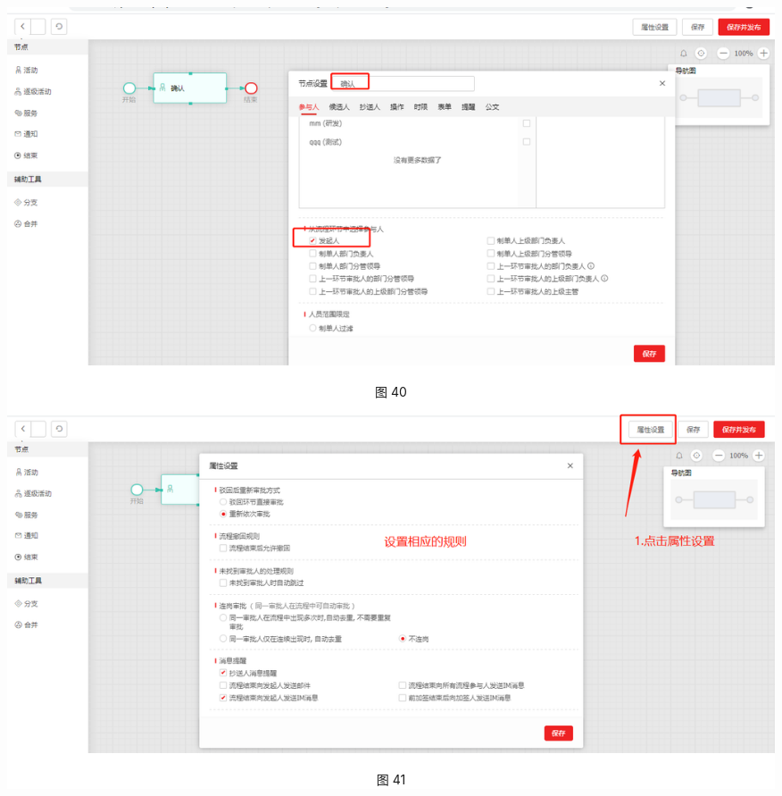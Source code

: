 <img src="/mybook/yonbuilder/standard/1-/images/40.png"/>
</div>
<p align="center">图 40</p>

<div align=center>
<img src="/mybook/yonbuilder/standard/1-/images/41.png"/>
</div>
<p align="center">图 41</p>


<div align=center>